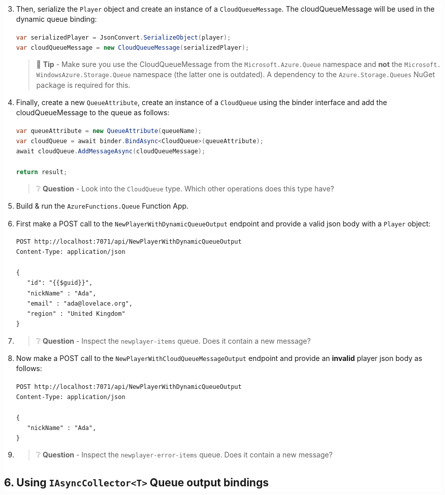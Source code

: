    3. Then, serialize the `Player` object and create an instance of a `CloudQueueMessage`. The cloudQueueMessage will be used in the dynamic queue binding:

      ```csharp
      var serializedPlayer = JsonConvert.SerializeObject(player);
      var cloudQueueMessage = new CloudQueueMessage(serializedPlayer);
      ```

      > 📝 **Tip** - Make sure you use the CloudQueueMessage from the `Microsoft.Azure.Queue` namespace and **not**  the `Microsoft.WindowsAzure.Storage.Queue` namespace (the latter one is outdated). A dependency to the `Azure.Storage.Queues` NuGet package is required for this.

   4. Finally, create a new `QueueAttribute`, create an instance of a `CloudQueue` using the binder interface and add the cloudQueueMessage to the queue as follows:

      ```csharp
      var queueAttribute = new QueueAttribute(queueName);
      var cloudQueue = await binder.BindAsync<CloudQueue>(queueAttribute);
      await cloudQueue.AddMessageAsync(cloudQueueMessage);

      return result;
      ```

      > ❔ **Question** - Look into the `CloudQueue` type. Which other operations does this type have?

5. Build & run the `AzureFunctions.Queue` Function App.
6. First make a POST call to the `NewPlayerWithDynamicQueueOutput` endpoint and provide a valid json body with a `Player` object:

      ```http
      POST http://localhost:7071/api/NewPlayerWithDynamicQueueOutput
      Content-Type: application/json

      {
         "id": "{{$guid}}",
         "nickName" : "Ada",
         "email" : "ada@lovelace.org",
         "region" : "United Kingdom"
      }
      ```

7. > ❔ **Question** - Inspect the `newplayer-items` queue. Does it contain a new message?
8. Now make a POST call to the `NewPlayerWithCloudQueueMessageOutput` endpoint and provide an **invalid** player json body as follows:

      ```http
      POST http://localhost:7071/api/NewPlayerWithDynamicQueueOutput
      Content-Type: application/json

      {
         "nickName" : "Ada",
      }
      ```

9. > ❔ **Question** - Inspect the `newplayer-error-items` queue. Does it contain a new message?

## 6. Using `IAsyncCollector<T>` Queue output bindings
